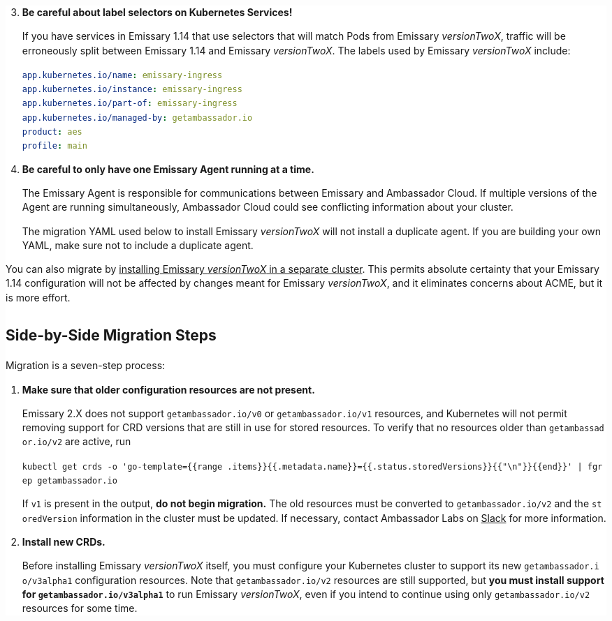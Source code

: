 3. **Be careful about label selectors on Kubernetes Services!**

   If you have services in Emissary 1.14 that use selectors that will match
   Pods from Emissary $versionTwoX$, traffic will be erroneously split between
   Emissary 1.14 and Emissary $versionTwoX$. The labels used by Emissary
   $versionTwoX$ include:

   ```yaml
   app.kubernetes.io/name: emissary-ingress
   app.kubernetes.io/instance: emissary-ingress
   app.kubernetes.io/part-of: emissary-ingress
   app.kubernetes.io/managed-by: getambassador.io
   product: aes
   profile: main
   ```

4. **Be careful to only have one Emissary Agent running at a time.**

   The Emissary Agent is responsible for communications between
   Emissary and Ambassador Cloud. If multiple versions of the Agent are
   running simultaneously, Ambassador Cloud could see conflicting information
   about your cluster.

   The migration YAML used below to install Emissary $versionTwoX$ will not
   install a duplicate agent. If you are building your own YAML, make sure not
   to include a duplicate agent.

You can also migrate by [installing Emissary $versionTwoX$ in a separate cluster](../../../../migrate-to-2-alternate).
This permits absolute certainty that your Emissary 1.14 configuration will not be
affected by changes meant for Emissary $versionTwoX$, and it eliminates concerns about
ACME, but it is more effort.

## Side-by-Side Migration Steps

Migration is a seven-step process:

1. **Make sure that older configuration resources are not present.**

   Emissary 2.X does not support `getambassador.io/v0` or `getambassador.io/v1`
   resources, and Kubernetes will not permit removing support for CRD versions that are
   still in use for stored resources. To verify that no resources older than
   `getambassador.io/v2` are active, run

   ```
   kubectl get crds -o 'go-template={{range .items}}{{.metadata.name}}={{.status.storedVersions}}{{"\n"}}{{end}}' | fgrep getambassador.io
   ```

   If `v1` is present in the output, **do not begin migration.** The old resources must be
   converted to `getambassador.io/v2` and the `storedVersion` information in the cluster
   must be updated. If necessary, contact Ambassador Labs on [Slack](http://a8r.io/slack)
   for more information.

2. **Install new CRDs.**

   Before installing Emissary $versionTwoX$ itself, you must configure your
   Kubernetes cluster to support its new `getambassador.io/v3alpha1` configuration
   resources. Note that `getambassador.io/v2` resources are still supported, but **you
   must install support for `getambassador.io/v3alpha1`** to run Emissary $versionTwoX$,
   even if you intend to continue using only `getambassador.io/v2` resources for some
   time.
